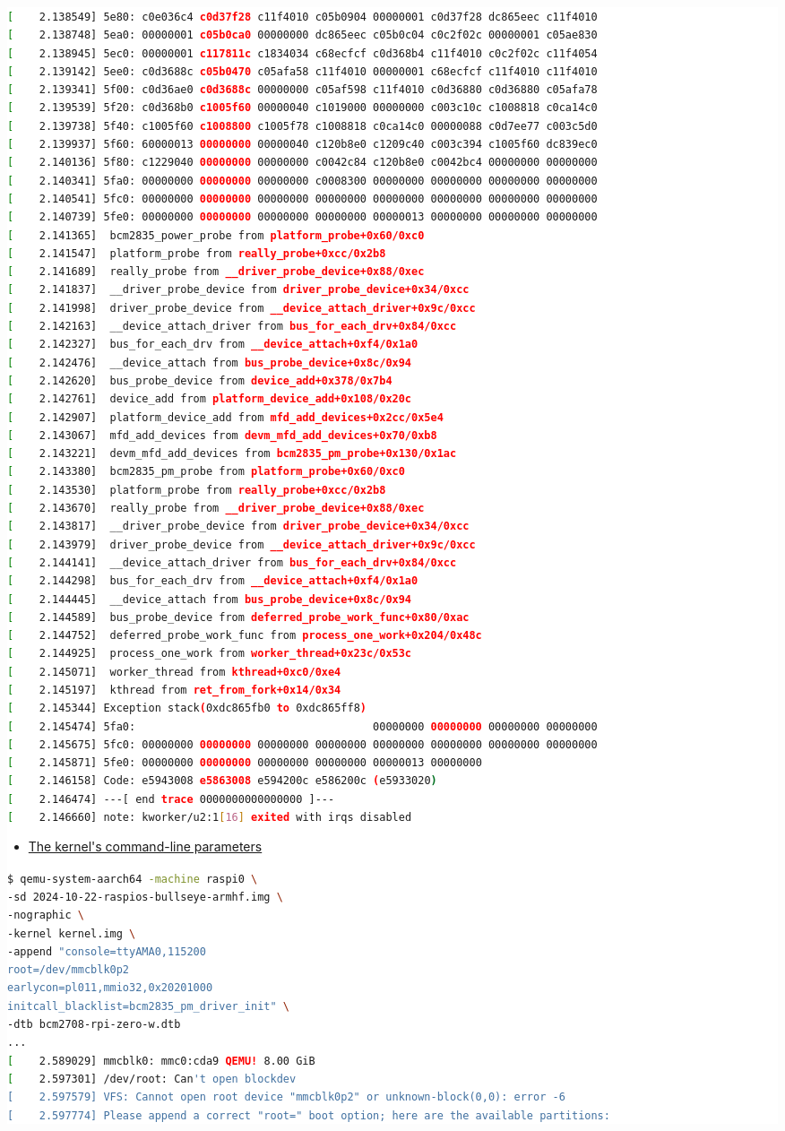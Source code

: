```sh
[    2.138549] 5e80: c0e036c4 c0d37f28 c11f4010 c05b0904 00000001 c0d37f28 dc865eec c11f4010
[    2.138748] 5ea0: 00000001 c05b0ca0 00000000 dc865eec c05b0c04 c0c2f02c 00000001 c05ae830
[    2.138945] 5ec0: 00000001 c117811c c1834034 c68ecfcf c0d368b4 c11f4010 c0c2f02c c11f4054
[    2.139142] 5ee0: c0d3688c c05b0470 c05afa58 c11f4010 00000001 c68ecfcf c11f4010 c11f4010
[    2.139341] 5f00: c0d36ae0 c0d3688c 00000000 c05af598 c11f4010 c0d36880 c0d36880 c05afa78
[    2.139539] 5f20: c0d368b0 c1005f60 00000040 c1019000 00000000 c003c10c c1008818 c0ca14c0
[    2.139738] 5f40: c1005f60 c1008800 c1005f78 c1008818 c0ca14c0 00000088 c0d7ee77 c003c5d0
[    2.139937] 5f60: 60000013 00000000 00000040 c120b8e0 c1209c40 c003c394 c1005f60 dc839ec0
[    2.140136] 5f80: c1229040 00000000 00000000 c0042c84 c120b8e0 c0042bc4 00000000 00000000
[    2.140341] 5fa0: 00000000 00000000 00000000 c0008300 00000000 00000000 00000000 00000000
[    2.140541] 5fc0: 00000000 00000000 00000000 00000000 00000000 00000000 00000000 00000000
[    2.140739] 5fe0: 00000000 00000000 00000000 00000000 00000013 00000000 00000000 00000000
[    2.141365]  bcm2835_power_probe from platform_probe+0x60/0xc0
[    2.141547]  platform_probe from really_probe+0xcc/0x2b8
[    2.141689]  really_probe from __driver_probe_device+0x88/0xec
[    2.141837]  __driver_probe_device from driver_probe_device+0x34/0xcc
[    2.141998]  driver_probe_device from __device_attach_driver+0x9c/0xcc
[    2.142163]  __device_attach_driver from bus_for_each_drv+0x84/0xcc
[    2.142327]  bus_for_each_drv from __device_attach+0xf4/0x1a0
[    2.142476]  __device_attach from bus_probe_device+0x8c/0x94
[    2.142620]  bus_probe_device from device_add+0x378/0x7b4
[    2.142761]  device_add from platform_device_add+0x108/0x20c
[    2.142907]  platform_device_add from mfd_add_devices+0x2cc/0x5e4
[    2.143067]  mfd_add_devices from devm_mfd_add_devices+0x70/0xb8
[    2.143221]  devm_mfd_add_devices from bcm2835_pm_probe+0x130/0x1ac
[    2.143380]  bcm2835_pm_probe from platform_probe+0x60/0xc0
[    2.143530]  platform_probe from really_probe+0xcc/0x2b8
[    2.143670]  really_probe from __driver_probe_device+0x88/0xec
[    2.143817]  __driver_probe_device from driver_probe_device+0x34/0xcc
[    2.143979]  driver_probe_device from __device_attach_driver+0x9c/0xcc
[    2.144141]  __device_attach_driver from bus_for_each_drv+0x84/0xcc
[    2.144298]  bus_for_each_drv from __device_attach+0xf4/0x1a0
[    2.144445]  __device_attach from bus_probe_device+0x8c/0x94
[    2.144589]  bus_probe_device from deferred_probe_work_func+0x80/0xac
[    2.144752]  deferred_probe_work_func from process_one_work+0x204/0x48c
[    2.144925]  process_one_work from worker_thread+0x23c/0x53c
[    2.145071]  worker_thread from kthread+0xc0/0xe4
[    2.145197]  kthread from ret_from_fork+0x14/0x34
[    2.145344] Exception stack(0xdc865fb0 to 0xdc865ff8)
[    2.145474] 5fa0:                                     00000000 00000000 00000000 00000000
[    2.145675] 5fc0: 00000000 00000000 00000000 00000000 00000000 00000000 00000000 00000000
[    2.145871] 5fe0: 00000000 00000000 00000000 00000000 00000013 00000000
[    2.146158] Code: e5943008 e5863008 e594200c e586200c (e5933020) 
[    2.146474] ---[ end trace 0000000000000000 ]---
[    2.146660] note: kworker/u2:1[16] exited with irqs disabled
```

- [The kernel's command-line parameters][cmdline]

```sh
$ qemu-system-aarch64 -machine raspi0 \
-sd 2024-10-22-raspios-bullseye-armhf.img \
-nographic \
-kernel kernel.img \
-append "console=ttyAMA0,115200
root=/dev/mmcblk0p2
earlycon=pl011,mmio32,0x20201000
initcall_blacklist=bcm2835_pm_driver_init" \
-dtb bcm2708-rpi-zero-w.dtb
...
[    2.589029] mmcblk0: mmc0:cda9 QEMU! 8.00 GiB 
[    2.597301] /dev/root: Can't open blockdev
[    2.597579] VFS: Cannot open root device "mmcblk0p2" or unknown-block(0,0): error -6
[    2.597774] Please append a correct "root=" boot option; here are the available partitions:
```

[raspios]: https://www.raspberrypi.com/software/operating-systems/
[raspi conf]: https://github.com/rewls/raspberry-pi-docs/blob/main/computers/configuration.md
[mount]: https://github.com/rewls/system-reference-manual/blob/main/mount-8.md
[losetup]: https://github.com/rewls/system-reference-manual/blob/main/losetup-8.md
[arm emul]: https://github.com/rewls/qemu-docs/blob/main/system-emulation/qemu-system-emulator-targets/arm-system-emulator.md
[invoc]: https://github.com/rewls/qemu-docs/blob/main/system-emulation/invocation.md
[cmdline]: https://github.com/rewls/the-linux-kernel-documentation/blob/main/administration/the-kernels-command-line-parameters.md
[dev emul]: https://github.com/rewls/qemu-docs/blob/main/system-emulation/device-emulation/README.md
[usb emul]: https://github.com/rewls/qemu-docs/blob/main/system-emulation/device-emulation/usb-emulation.md